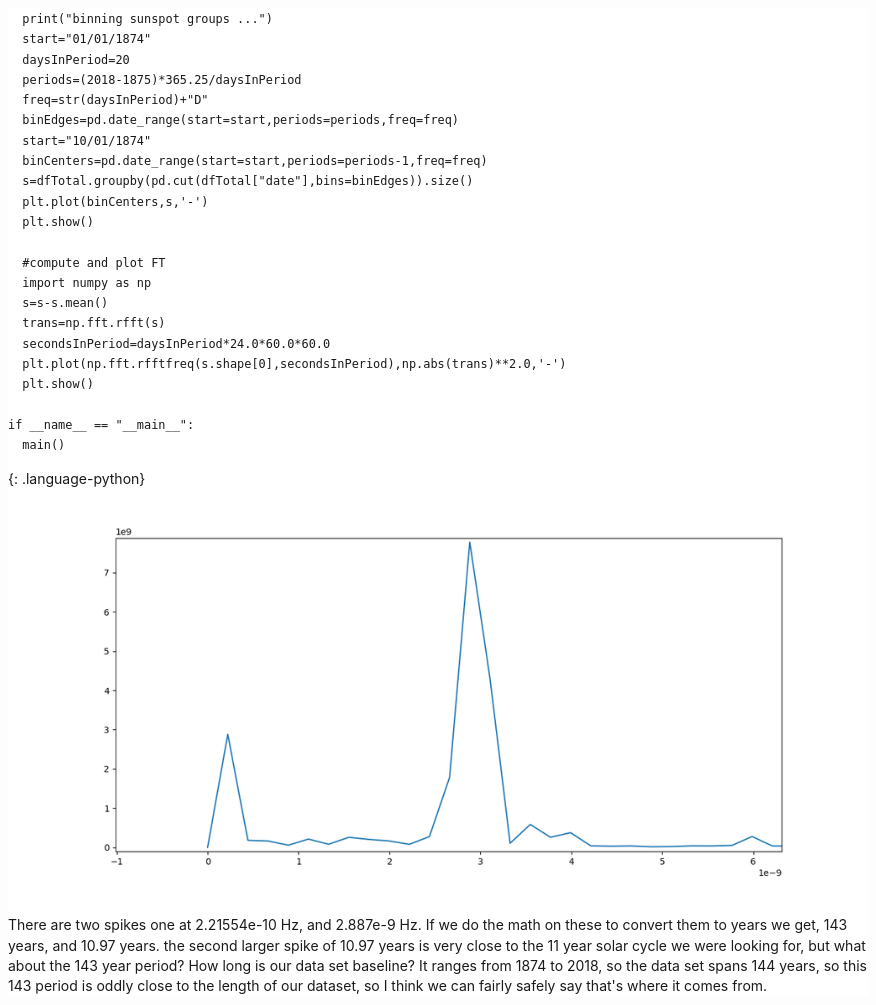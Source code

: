 ~~~
  print("binning sunspot groups ...")
  start="01/01/1874"
  daysInPeriod=20
  periods=(2018-1875)*365.25/daysInPeriod
  freq=str(daysInPeriod)+"D"
  binEdges=pd.date_range(start=start,periods=periods,freq=freq)
  start="10/01/1874"
  binCenters=pd.date_range(start=start,periods=periods-1,freq=freq)
  s=dfTotal.groupby(pd.cut(dfTotal["date"],bins=binEdges)).size()
  plt.plot(binCenters,s,'-')
  plt.show()
  
  #compute and plot FT
  import numpy as np
  s=s-s.mean()
  trans=np.fft.rfft(s)
  secondsInPeriod=daysInPeriod*24.0*60.0*60.0
  plt.plot(np.fft.rfftfreq(s.shape[0],secondsInPeriod),np.abs(trans)**2.0,'-')
  plt.show()
  
if __name__ == "__main__":
  main()
~~~
{: .language-python}
![FFT with mean subtraction](../fig/FFT_2.png)

There are two spikes one at 2.21554e-10 Hz, and 2.887e-9 Hz. If we do the math on these to convert them to years we get, 143 years, and 10.97 years. the second larger spike of 10.97 years is very close to the 11 year solar cycle we were looking for, but what about the 143 year period? How long is our data set baseline? It ranges from 1874 to 2018, so the data set spans 144 years, so this 143 period is oddly close to the length of our dataset, so I think we can fairly safely say that's where it comes from.




